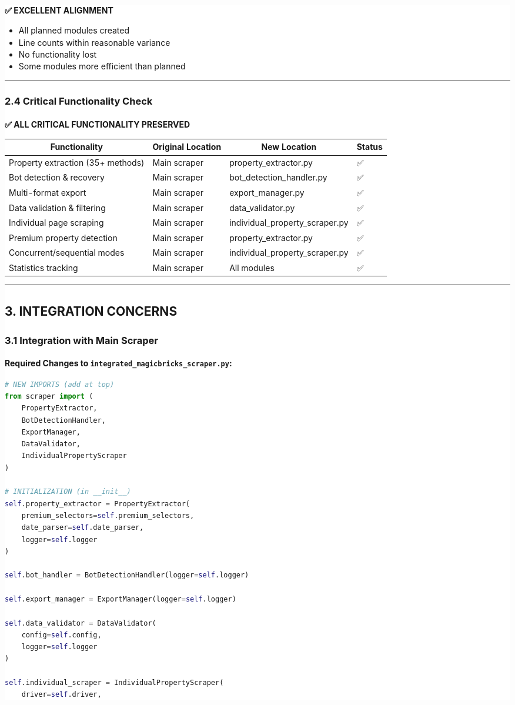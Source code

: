 **✅ EXCELLENT ALIGNMENT**
- All planned modules created
- Line counts within reasonable variance
- No functionality lost
- Some modules more efficient than planned

---

### 2.4 Critical Functionality Check

**✅ ALL CRITICAL FUNCTIONALITY PRESERVED**

| Functionality | Original Location | New Location | Status |
|---------------|-------------------|--------------|--------|
| Property extraction (35+ methods) | Main scraper | property_extractor.py | ✅ |
| Bot detection & recovery | Main scraper | bot_detection_handler.py | ✅ |
| Multi-format export | Main scraper | export_manager.py | ✅ |
| Data validation & filtering | Main scraper | data_validator.py | ✅ |
| Individual page scraping | Main scraper | individual_property_scraper.py | ✅ |
| Premium property detection | Main scraper | property_extractor.py | ✅ |
| Concurrent/sequential modes | Main scraper | individual_property_scraper.py | ✅ |
| Statistics tracking | Main scraper | All modules | ✅ |

---

## 3. INTEGRATION CONCERNS

### 3.1 Integration with Main Scraper

**Required Changes to `integrated_magicbricks_scraper.py`:**

```python
# NEW IMPORTS (add at top)
from scraper import (
    PropertyExtractor,
    BotDetectionHandler,
    ExportManager,
    DataValidator,
    IndividualPropertyScraper
)

# INITIALIZATION (in __init__)
self.property_extractor = PropertyExtractor(
    premium_selectors=self.premium_selectors,
    date_parser=self.date_parser,
    logger=self.logger
)

self.bot_handler = BotDetectionHandler(logger=self.logger)

self.export_manager = ExportManager(logger=self.logger)

self.data_validator = DataValidator(
    config=self.config,
    logger=self.logger
)

self.individual_scraper = IndividualPropertyScraper(
    driver=self.driver,
```